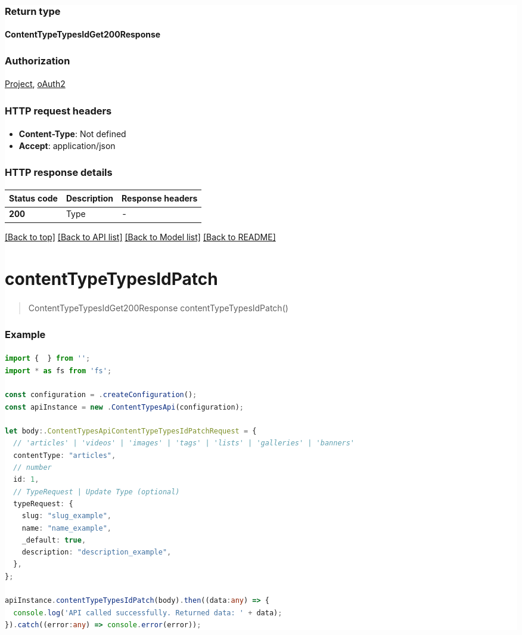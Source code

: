 
### Return type

**ContentTypeTypesIdGet200Response**

### Authorization

[Project](README.md#Project), [oAuth2](README.md#oAuth2)

### HTTP request headers

 - **Content-Type**: Not defined
 - **Accept**: application/json


### HTTP response details
| Status code | Description | Response headers |
|-------------|-------------|------------------|
**200** | Type |  -  |

[[Back to top]](#) [[Back to API list]](README.md#documentation-for-api-endpoints) [[Back to Model list]](README.md#documentation-for-models) [[Back to README]](README.md)

# **contentTypeTypesIdPatch**
> ContentTypeTypesIdGet200Response contentTypeTypesIdPatch()


### Example


```typescript
import {  } from '';
import * as fs from 'fs';

const configuration = .createConfiguration();
const apiInstance = new .ContentTypesApi(configuration);

let body:.ContentTypesApiContentTypeTypesIdPatchRequest = {
  // 'articles' | 'videos' | 'images' | 'tags' | 'lists' | 'galleries' | 'banners'
  contentType: "articles",
  // number
  id: 1,
  // TypeRequest | Update Type (optional)
  typeRequest: {
    slug: "slug_example",
    name: "name_example",
    _default: true,
    description: "description_example",
  },
};

apiInstance.contentTypeTypesIdPatch(body).then((data:any) => {
  console.log('API called successfully. Returned data: ' + data);
}).catch((error:any) => console.error(error));
```
